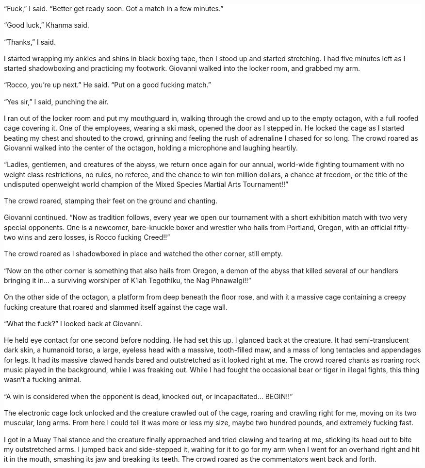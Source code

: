 “Fuck,” I said. “Better get ready soon. Got a match in a few minutes.”

“Good luck,” Khanma said.

“Thanks,” I said. 

I started wrapping my ankles and shins in black boxing tape, then I stood up and started stretching. I had five minutes left as I started shadowboxing and practicing my footwork. Giovanni walked into the locker room, and grabbed my arm.

“Rocco, you’re up next.” He said. “Put on a good fucking match.”

“Yes sir,” I said, punching the air.

I ran out of the locker room and put my mouthguard in, walking through the crowd and up to the empty octagon, with a full roofed cage covering it. One of the employees, wearing a ski mask, opened the door as I stepped in. He locked the cage as I started beating my chest and shouted to the crowd, grinning and feeling the rush of adrenaline I chased for so long. The crowd roared as Giovanni walked into the center of the octagon, holding a microphone and laughing heartily.

“Ladies, gentlemen, and creatures of the abyss, we return once again for our annual, world-wide fighting tournament with no weight class restrictions, no rules, no referee, and the chance to win ten million dollars, a chance at freedom, or the title of the undisputed openweight world champion of the Mixed Species Martial Arts Tournament!!” 

The crowd roared, stamping their feet on the ground and chanting.

Giovanni continued. “Now as tradition follows, every year we open our tournament with a short exhibition match with two very special opponents. One is a newcomer, bare-knuckle boxer and wrestler who hails from Portland, Oregon, with an official fifty-two wins and zero losses, is Rocco fucking Creed!!”

The crowd roared as I shadowboxed in place and watched the other corner, still empty. 

“Now on the other corner is something that also hails from Oregon, a demon of the abyss that killed several of our handlers bringing it in… a surviving worshiper of K’lah Tegothlku, the Nag Phnawalgi!!”

On the other side of the octagon, a platform from deep beneath the floor rose, and with it a massive cage containing a creepy fucking creature that roared and slammed itself against the cage wall.

“What the fuck?” I looked back at Giovanni.

He held eye contact for one second before nodding. He had set this up. I glanced back at the creature. It had semi-translucent dark skin, a humanoid torso, a large, eyeless head with a massive, tooth-filled maw, and a mass of long tentacles and appendages for legs. It had its massive clawed hands bared and outstretched as it looked right at me. The crowd roared chants as roaring rock music played in the background, while I was freaking out. While I had fought the occasional bear or tiger in illegal fights, this thing wasn’t a fucking animal.

“A win is considered when the opponent is dead, knocked out, or incapacitated… BEGIN!!”

The electronic cage lock unlocked and the creature crawled out of the cage, roaring and crawling right for me, moving on its two muscular, long arms. From here I could tell it was more or less my size, maybe two hundred pounds, and extremely fucking fast.

I got in a Muay Thai stance and the creature finally approached and tried clawing and tearing at me, sticking its head out to bite my outstretched arms. I jumped back and side-stepped it, waiting for it to go for my arm when I went for an overhand right and hit it in the mouth, smashing its jaw and breaking its teeth. The crowd roared as the commentators went back and forth.
